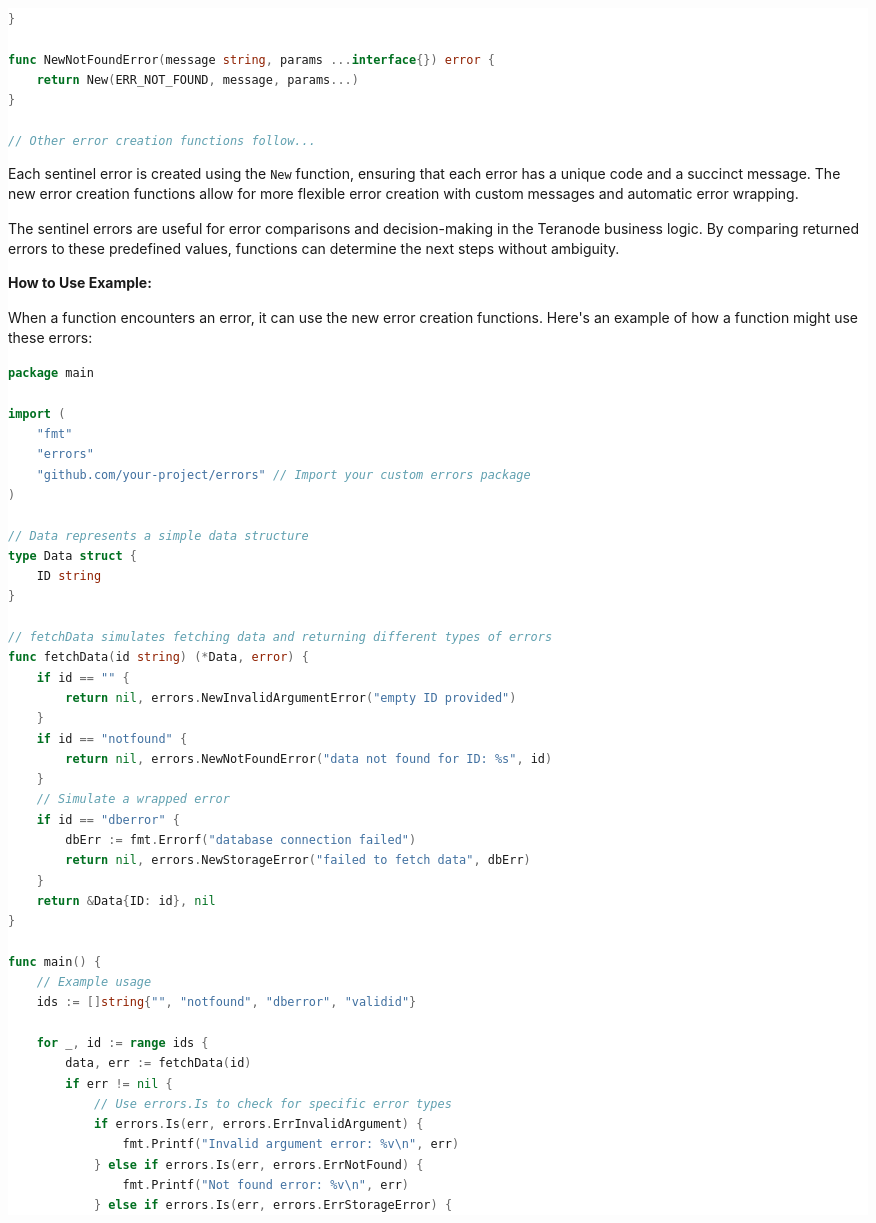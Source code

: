 ```go
}

func NewNotFoundError(message string, params ...interface{}) error {
    return New(ERR_NOT_FOUND, message, params...)
}

// Other error creation functions follow...
```

Each sentinel error is created using the `New` function, ensuring that each error has a unique code and a succinct message. The new error creation functions allow for more flexible error creation with custom messages and automatic error wrapping.

The sentinel errors are useful for error comparisons and decision-making in the Teranode business logic. By comparing returned errors to these predefined values, functions can determine the next steps without ambiguity.

**How to Use Example:**

When a function encounters an error, it can use the new error creation functions. Here's an example of how a function might use these errors:

```go
package main

import (
	"fmt"
	"errors"
	"github.com/your-project/errors" // Import your custom errors package
)

// Data represents a simple data structure
type Data struct {
	ID string
}

// fetchData simulates fetching data and returning different types of errors
func fetchData(id string) (*Data, error) {
	if id == "" {
		return nil, errors.NewInvalidArgumentError("empty ID provided")
	}
	if id == "notfound" {
		return nil, errors.NewNotFoundError("data not found for ID: %s", id)
	}
	// Simulate a wrapped error
	if id == "dberror" {
		dbErr := fmt.Errorf("database connection failed")
		return nil, errors.NewStorageError("failed to fetch data", dbErr)
	}
	return &Data{ID: id}, nil
}

func main() {
	// Example usage
	ids := []string{"", "notfound", "dberror", "validid"}

	for _, id := range ids {
		data, err := fetchData(id)
		if err != nil {
			// Use errors.Is to check for specific error types
			if errors.Is(err, errors.ErrInvalidArgument) {
				fmt.Printf("Invalid argument error: %v\n", err)
			} else if errors.Is(err, errors.ErrNotFound) {
				fmt.Printf("Not found error: %v\n", err)
			} else if errors.Is(err, errors.ErrStorageError) {
```